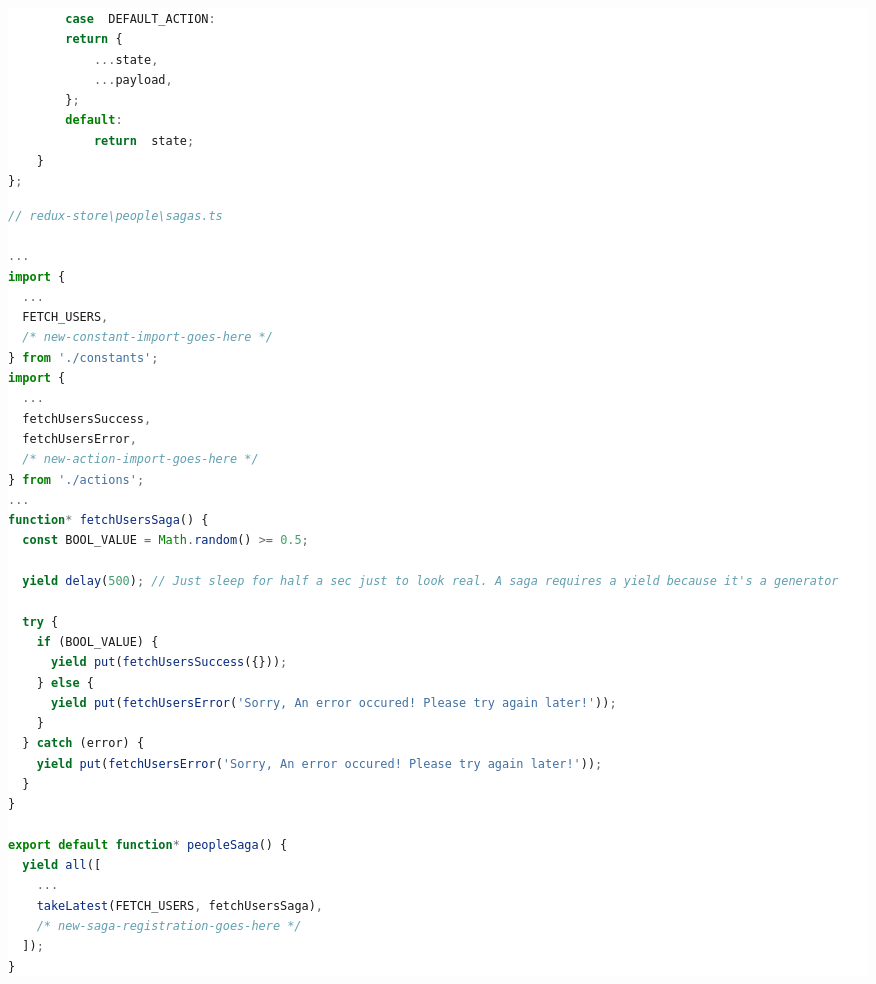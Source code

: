 ```jsx
        case  DEFAULT_ACTION:
        return {
            ...state,
            ...payload,
        };
        default:
            return  state;
    }
};
```

```jsx
// redux-store\people\sagas.ts
  
...
import {
  ...
  FETCH_USERS,
  /* new-constant-import-goes-here */
} from './constants';
import {
  ...
  fetchUsersSuccess,
  fetchUsersError,
  /* new-action-import-goes-here */
} from './actions';
...
function* fetchUsersSaga() {
  const BOOL_VALUE = Math.random() >= 0.5;

  yield delay(500); // Just sleep for half a sec just to look real. A saga requires a yield because it's a generator

  try {
    if (BOOL_VALUE) {
      yield put(fetchUsersSuccess({}));
    } else {
      yield put(fetchUsersError('Sorry, An error occured! Please try again later!'));
    }
  } catch (error) {
    yield put(fetchUsersError('Sorry, An error occured! Please try again later!'));
  }
}

export default function* peopleSaga() {
  yield all([
    ...
    takeLatest(FETCH_USERS, fetchUsersSaga),
    /* new-saga-registration-goes-here */
  ]);
}

```
